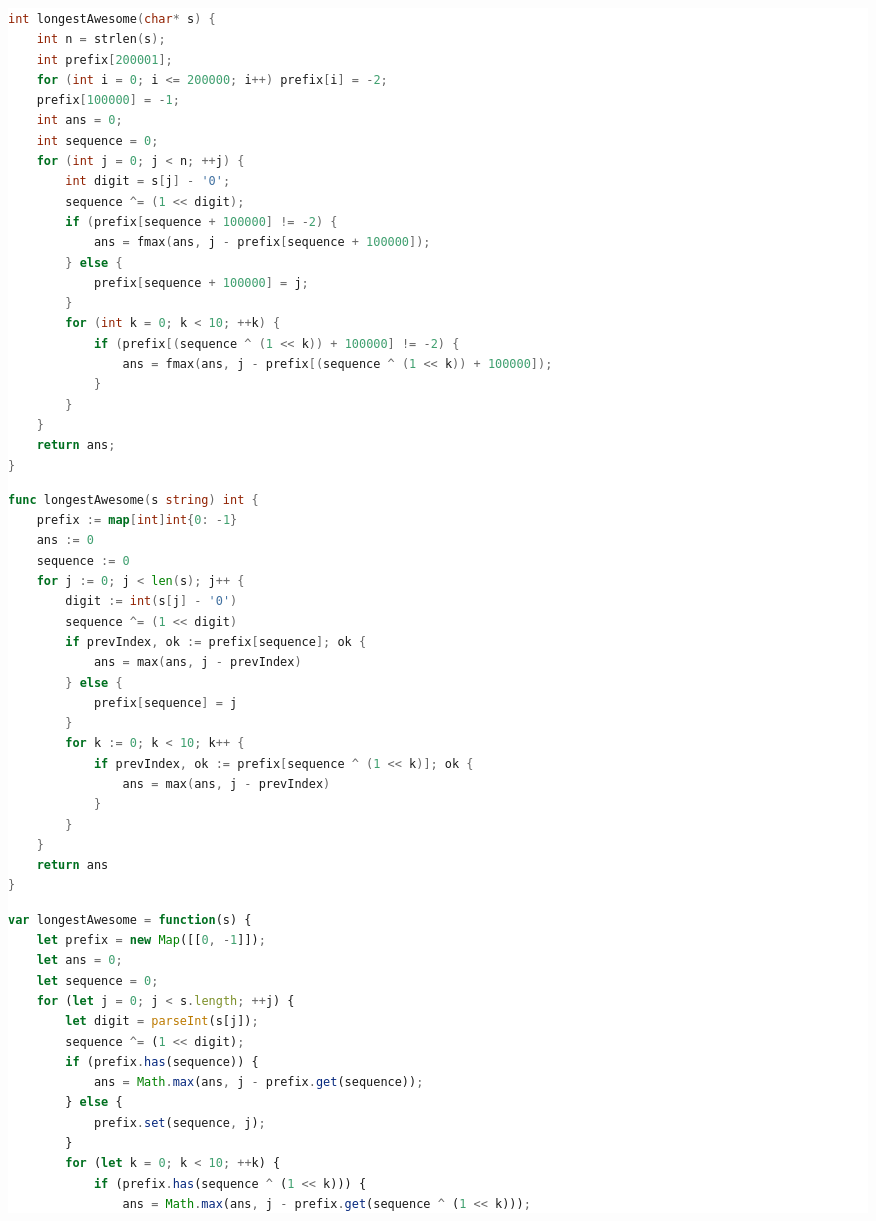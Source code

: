 ```C [sol1-C]
int longestAwesome(char* s) {
    int n = strlen(s);
    int prefix[200001];
    for (int i = 0; i <= 200000; i++) prefix[i] = -2;
    prefix[100000] = -1;
    int ans = 0;
    int sequence = 0;
    for (int j = 0; j < n; ++j) {
        int digit = s[j] - '0';
        sequence ^= (1 << digit);
        if (prefix[sequence + 100000] != -2) {
            ans = fmax(ans, j - prefix[sequence + 100000]);
        } else {
            prefix[sequence + 100000] = j;
        }
        for (int k = 0; k < 10; ++k) {
            if (prefix[(sequence ^ (1 << k)) + 100000] != -2) {
                ans = fmax(ans, j - prefix[(sequence ^ (1 << k)) + 100000]);
            }
        }
    }
    return ans;
}
```

```Go [sol1-Go]
func longestAwesome(s string) int {
    prefix := map[int]int{0: -1}
	ans := 0
	sequence := 0
	for j := 0; j < len(s); j++ {
		digit := int(s[j] - '0')
		sequence ^= (1 << digit)
		if prevIndex, ok := prefix[sequence]; ok {
			ans = max(ans, j - prevIndex)
		} else {
			prefix[sequence] = j
		}
		for k := 0; k < 10; k++ {
			if prevIndex, ok := prefix[sequence ^ (1 << k)]; ok {
				ans = max(ans, j - prevIndex)
			}
		}
	}
	return ans
}
```

```JavaScript [sol1-JavaScript]
var longestAwesome = function(s) {
    let prefix = new Map([[0, -1]]);
    let ans = 0;
    let sequence = 0;
    for (let j = 0; j < s.length; ++j) {
        let digit = parseInt(s[j]);
        sequence ^= (1 << digit);
        if (prefix.has(sequence)) {
            ans = Math.max(ans, j - prefix.get(sequence));
        } else {
            prefix.set(sequence, j);
        }
        for (let k = 0; k < 10; ++k) {
            if (prefix.has(sequence ^ (1 << k))) {
                ans = Math.max(ans, j - prefix.get(sequence ^ (1 << k)));
```